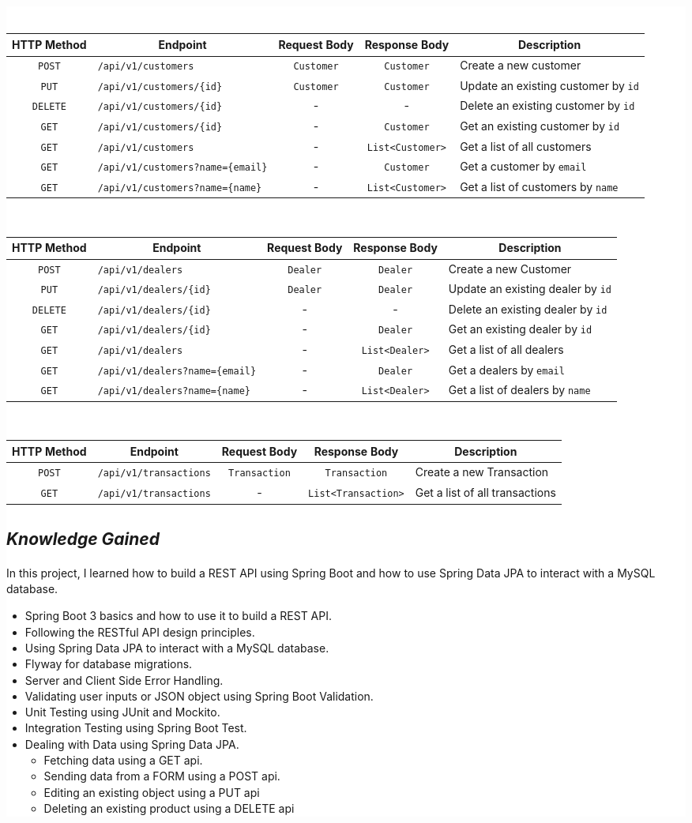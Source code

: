 <br/>

| HTTP Method | Endpoint                         | Request Body |  Response Body   | Description                         |
|:-----------:|----------------------------------|:------------:|:----------------:|-------------------------------------|
|   `POST`    | `/api/v1/customers`              |  `Customer`  |    `Customer`    | Create a new customer               |
|    `PUT`    | `/api/v1/customers/{id}`         |  `Customer`  |    `Customer`    | Update an existing customer by `id` |
|  `DELETE`   | `/api/v1/customers/{id}`         |      -       |        -         | Delete an existing customer by `id` |
|    `GET`    | `/api/v1/customers/{id}`         |      -       |    `Customer`    | Get an existing customer by `id`    |
|    `GET`    | `/api/v1/customers`              |      -       | `List<Customer>` | Get a list of all customers         |
|    `GET`    | `/api/v1/customers?name={email}` |      -       |    `Customer`    | Get a customer by `email`           |
|    `GET`    | `/api/v1/customers?name={name}`  |      -       | `List<Customer>` | Get a list of customers by `name`   |

<br/>

| HTTP Method | Endpoint                       | Request Body | Response Body  | Description                       |
|:-----------:|--------------------------------|:------------:|:--------------:|-----------------------------------|
|   `POST`    | `/api/v1/dealers`              |   `Dealer`   |    `Dealer`    | Create a new Customer             |
|    `PUT`    | `/api/v1/dealers/{id}`         |   `Dealer`   |    `Dealer`    | Update an existing dealer by `id` |
|  `DELETE`   | `/api/v1/dealers/{id}`         |      -       |       -        | Delete an existing dealer by `id` |
|    `GET`    | `/api/v1/dealers/{id}`         |      -       |    `Dealer`    | Get an existing dealer by `id`    |
|    `GET`    | `/api/v1/dealers`              |      -       | `List<Dealer>` | Get a list of all dealers         |
|    `GET`    | `/api/v1/dealers?name={email}` |      -       |    `Dealer`    | Get a dealers by `email`          |
|    `GET`    | `/api/v1/dealers?name={name}`  |      -       | `List<Dealer>` | Get a list of dealers by `name`   |

<br/>

| HTTP Method | Endpoint               | Request Body  |    Response Body    | Description                    |
|:-----------:|------------------------|:-------------:|:-------------------:|--------------------------------|
|   `POST`    | `/api/v1/transactions` | `Transaction` |    `Transaction`    | Create a new Transaction       |
|    `GET`    | `/api/v1/transactions` |       -       | `List<Transaction>` | Get a list of all transactions |

## _Knowledge Gained_

In this project, I learned how to build a REST API using Spring Boot and how to use Spring Data JPA to interact with a
MySQL database.

* Spring Boot 3 basics and how to use it to build a REST API.
* Following the RESTful API design principles.
* Using Spring Data JPA to interact with a MySQL database.
* Flyway for database migrations.
* Server and Client Side Error Handling.
* Validating user inputs or JSON object using Spring Boot Validation.
* Unit Testing using JUnit and Mockito.
* Integration Testing using Spring Boot Test.
* Dealing with Data using Spring Data JPA.
    * Fetching data using a GET api.
    * Sending data from a FORM using a POST api.
    * Editing an existing object using a PUT api
    * Deleting an existing product using a DELETE api
